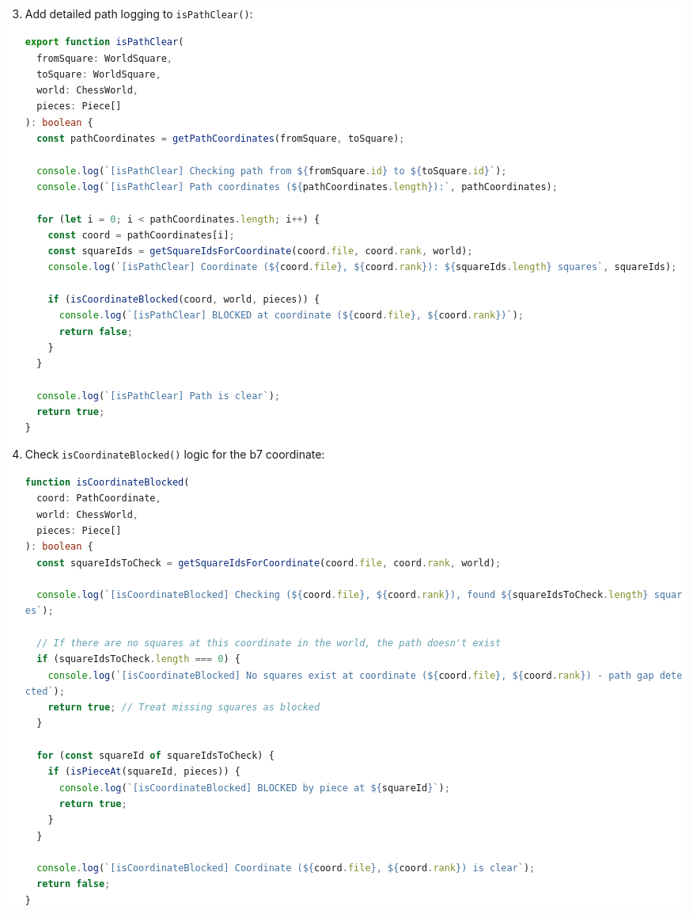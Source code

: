 3. Add detailed path logging to `isPathClear()`:
   ```typescript
   export function isPathClear(
     fromSquare: WorldSquare,
     toSquare: WorldSquare,
     world: ChessWorld,
     pieces: Piece[]
   ): boolean {
     const pathCoordinates = getPathCoordinates(fromSquare, toSquare);

     console.log(`[isPathClear] Checking path from ${fromSquare.id} to ${toSquare.id}`);
     console.log(`[isPathClear] Path coordinates (${pathCoordinates.length}):`, pathCoordinates);

     for (let i = 0; i < pathCoordinates.length; i++) {
       const coord = pathCoordinates[i];
       const squareIds = getSquareIdsForCoordinate(coord.file, coord.rank, world);
       console.log(`[isPathClear] Coordinate (${coord.file}, ${coord.rank}): ${squareIds.length} squares`, squareIds);

       if (isCoordinateBlocked(coord, world, pieces)) {
         console.log(`[isPathClear] BLOCKED at coordinate (${coord.file}, ${coord.rank})`);
         return false;
       }
     }

     console.log(`[isPathClear] Path is clear`);
     return true;
   }
   ```

4. Check `isCoordinateBlocked()` logic for the b7 coordinate:
   ```typescript
   function isCoordinateBlocked(
     coord: PathCoordinate,
     world: ChessWorld,
     pieces: Piece[]
   ): boolean {
     const squareIdsToCheck = getSquareIdsForCoordinate(coord.file, coord.rank, world);

     console.log(`[isCoordinateBlocked] Checking (${coord.file}, ${coord.rank}), found ${squareIdsToCheck.length} squares`);

     // If there are no squares at this coordinate in the world, the path doesn't exist
     if (squareIdsToCheck.length === 0) {
       console.log(`[isCoordinateBlocked] No squares exist at coordinate (${coord.file}, ${coord.rank}) - path gap detected`);
       return true; // Treat missing squares as blocked
     }

     for (const squareId of squareIdsToCheck) {
       if (isPieceAt(squareId, pieces)) {
         console.log(`[isCoordinateBlocked] BLOCKED by piece at ${squareId}`);
         return true;
       }
     }

     console.log(`[isCoordinateBlocked] Coordinate (${coord.file}, ${coord.rank}) is clear`);
     return false;
   }
   ```
